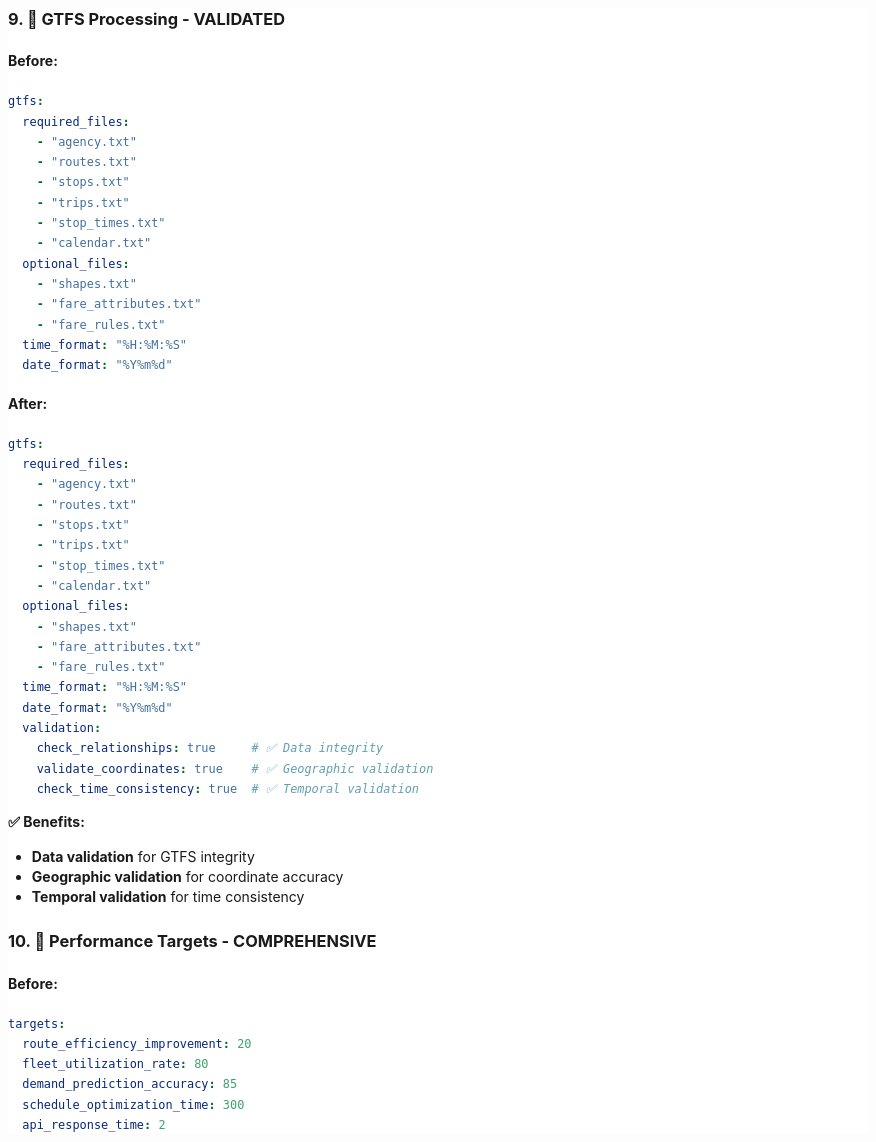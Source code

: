 ### **9. 🔧 GTFS Processing - VALIDATED**

#### **Before:**
```yaml
gtfs:
  required_files:
    - "agency.txt"
    - "routes.txt"
    - "stops.txt"
    - "trips.txt"
    - "stop_times.txt"
    - "calendar.txt"
  optional_files:
    - "shapes.txt"
    - "fare_attributes.txt"
    - "fare_rules.txt"
  time_format: "%H:%M:%S"
  date_format: "%Y%m%d"
```

#### **After:**
```yaml
gtfs:
  required_files:
    - "agency.txt"
    - "routes.txt"
    - "stops.txt"
    - "trips.txt"
    - "stop_times.txt"
    - "calendar.txt"
  optional_files:
    - "shapes.txt"
    - "fare_attributes.txt"
    - "fare_rules.txt"
  time_format: "%H:%M:%S"
  date_format: "%Y%m%d"
  validation:
    check_relationships: true     # ✅ Data integrity
    validate_coordinates: true    # ✅ Geographic validation
    check_time_consistency: true  # ✅ Temporal validation
```

**✅ Benefits:**
- **Data validation** for GTFS integrity
- **Geographic validation** for coordinate accuracy
- **Temporal validation** for time consistency

### **10. 🎯 Performance Targets - COMPREHENSIVE**

#### **Before:**
```yaml
targets:
  route_efficiency_improvement: 20
  fleet_utilization_rate: 80
  demand_prediction_accuracy: 85
  schedule_optimization_time: 300
  api_response_time: 2
```
